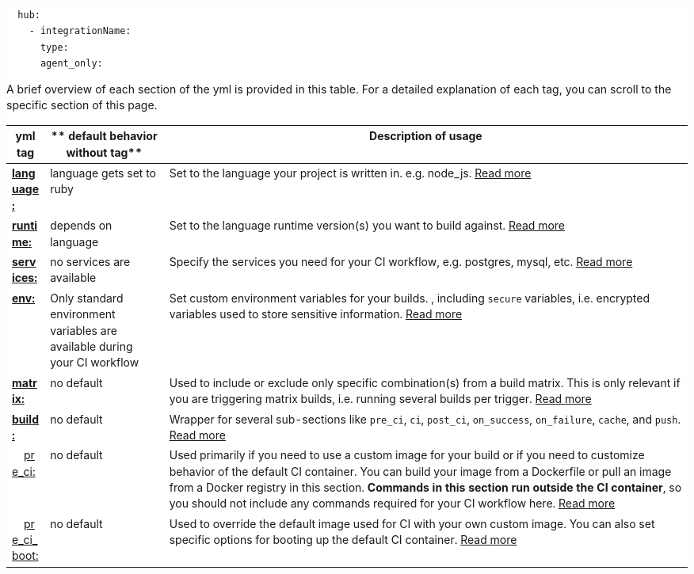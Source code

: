```
  hub:
    - integrationName:
      type:
      agent_only:
```

A brief overview of each section of the yml is provided in this table. For a detailed explanation of each tag, you can scroll to the specific section of this page.


| **yml tag**           |** default behavior without tag**                                                                         | **Description of usage**                                                                                                                                                                                                                                                                                                                                                |
|---------------------|------------------------------------------------------------------------------------------------------|---------------------------------------------------------------------------------------------------------------------------------------------------------------------------------------------------------------------------------------------------------------------------------------------------------------------------------------------------------------------|
| [**language:**](/ci/set-language/)           | language gets set to ruby                                                                            | Set to the language your project is written in. e.g. node_js. [Read more](/ci/set-language/)                                                                                                                                                                                                                                                                                                        |
| [**runtime:**](/ci/set-language/)            | depends on language                                                                                  | Set to the language runtime version(s) you want to build against. [Read more](/ci/set-language/)                                                                                                                                                                                                                                                                                                  |
| [**services:**](/ci/services-overview/)           | no services are available                                                                            | Specify the services you need for your CI workflow, e.g. postgres, mysql, etc. [Read more](/ci/services-overview/)                                                                                                                                                                                                                                                                                     |
| [**env:**](/ci/env-vars/)                | Only standard environment variables are available during your CI workflow                            | Set custom environment variables for your builds. , including  `secure` variables, i.e. encrypted variables  used to store sensitive information. [Read more](/ci/env-vars/)                                                                                                                                                                                                                    |
| [**matrix:**](/ci/matrix-builds/)             | no default                                                                                           | Used to include or exclude only specific combination(s) from a build matrix. This is only relevant  if you  are triggering matrix builds, i.e. running several builds per trigger.  [Read more](/ci/matrix-builds/)                                                                                                                                                                                |
| [**build:**](/ci/build-and-test/)              | no default                                                                                           | Wrapper for several sub-sections like `pre_ci`, `ci`, `post_ci`, `on_success`, `on_failure`, `cache`, and `push`. [Read more](/ci/build-and-test/)                                                                                                                                                                                                                                                  |
|&nbsp;&nbsp;&nbsp;&nbsp;[pre_ci:](/ci/build-image/)         | no default                                                                                           | Used primarily if you need to use a custom image for your build or if you need to customize behavior of the  default CI container. You can build your image from a Dockerfile or pull an image from a Docker registry  in this section. **Commands in this section run outside the CI container**, so you should not include any commands required  for your CI workflow here. [Read more](/ci/build-image/)     |
|&nbsp;&nbsp;&nbsp;&nbsp;[pre_ci_boot:](/ci/build-image/)    | no default                                                                                           | Used to override the default image used for CI with your own custom image. You can also set specific options  for booting up the default CI container. [Read more](/ci/build-image/)                                                                                                                                                                                                             |
